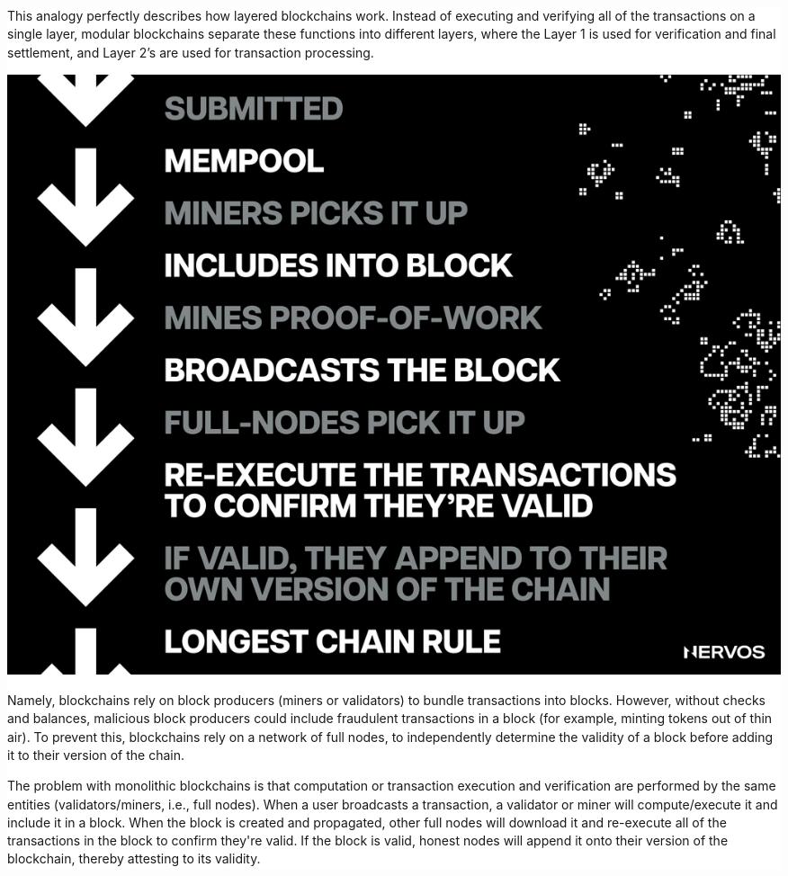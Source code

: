 This analogy perfectly describes how layered blockchains work. Instead of executing and verifying all of the transactions on a single layer, modular blockchains separate these functions into different layers, where the Layer 1 is used for verification and final settlement, and Layer 2’s are used for transaction processing. 

![alt_text](images/image5.png "image_tooltip")

Namely, blockchains rely on block producers (miners or validators) to bundle transactions into blocks. However, without checks and balances, malicious block producers could include fraudulent transactions in a block (for example, minting tokens out of thin air). To prevent this, blockchains rely on a network of full nodes, to independently determine the validity of a block before adding it to their version of the chain.

The problem with monolithic blockchains is that computation or transaction execution and verification are performed by the same entities (validators/miners, i.e., full nodes). When a user broadcasts a transaction, a validator or miner will compute/execute it and include it in a block. When the block is created and propagated, other full nodes will download it and re-execute all of the transactions in the block to confirm they're valid. If the block is valid, honest nodes will append it onto their version of the blockchain, thereby attesting to its validity. 
